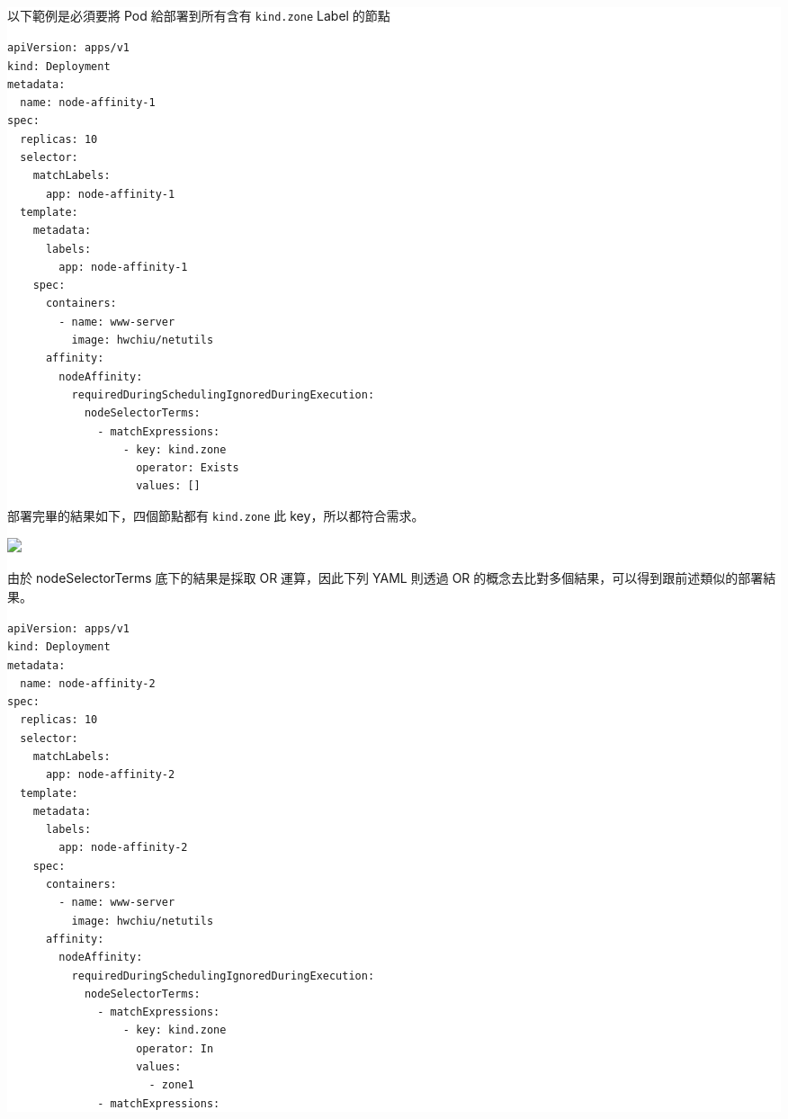 
以下範例是必須要將 Pod 給部署到所有含有 `kind.zone` Label 的節點


```yaml=
apiVersion: apps/v1
kind: Deployment
metadata:
  name: node-affinity-1
spec:
  replicas: 10
  selector:
    matchLabels:
      app: node-affinity-1
  template:
    metadata:
      labels:
        app: node-affinity-1
    spec:
      containers:
        - name: www-server
          image: hwchiu/netutils
      affinity:
        nodeAffinity:
          requiredDuringSchedulingIgnoredDuringExecution:
            nodeSelectorTerms:
              - matchExpressions:
                  - key: kind.zone
                    operator: Exists
                    values: []
```

部署完畢的結果如下，四個節點都有 `kind.zone` 此 key，所以都符合需求。



![](https://hackmd.io/_uploads/HyAffrsj3.png)

由於 nodeSelectorTerms 底下的結果是採取 OR 運算，因此下列 YAML 則透過 OR 的概念去比對多個結果，可以得到跟前述類似的部署結果。

```yaml=
apiVersion: apps/v1
kind: Deployment
metadata:
  name: node-affinity-2
spec:
  replicas: 10
  selector:
    matchLabels:
      app: node-affinity-2
  template:
    metadata:
      labels:
        app: node-affinity-2
    spec:
      containers:
        - name: www-server
          image: hwchiu/netutils
      affinity:
        nodeAffinity:
          requiredDuringSchedulingIgnoredDuringExecution:
            nodeSelectorTerms:
              - matchExpressions:
                  - key: kind.zone
                    operator: In
                    values:
                      - zone1
              - matchExpressions:
```